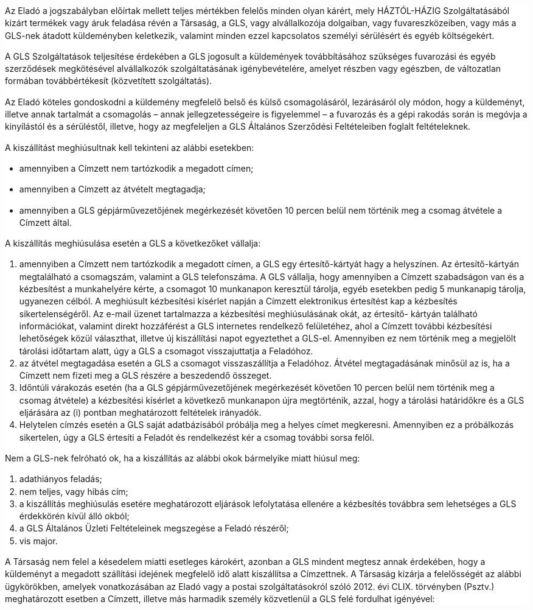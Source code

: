 Az Eladó a jogszabályban előírtak mellett teljes mértékben felelős minden olyan kárért, mely HÁZTÓL-HÁZIG Szolgáltatásából kizárt termékek vagy áruk feladása révén a Társaság, a GLS, vagy alvállalkozója dolgaiban, vagy fuvareszközeiben, vagy más a GLS-nek átadott küldeményben keletkezik, valamint minden ezzel kapcsolatos személyi sérülésért és egyéb költségekért.

A GLS Szolgáltatások teljesítése érdekében a GLS jogosult a küldemények továbbításához szükséges fuvarozási és egyéb szerződések megkötésével alvállalkozók szolgáltatásának igénybevételére, amelyet részben vagy egészben, de változatlan formában továbbértékesít (közvetített szolgáltatás).

Az Eladó köteles gondoskodni a küldemény megfelelő belső és külső csomagolásáról, lezárásáról oly módon, hogy a küldeményt, illetve annak tartalmát a csomagolás – annak jellegzetességeire is figyelemmel – a fuvarozás és a gépi rakodás során is megóvja a kinyílástól és a sérüléstől, illetve, hogy az megfeleljen a GLS Általános Szerződési Feltételeiben foglalt feltételeknek.

A kiszállítást meghiúsultnak kell tekinteni az alábbi esetekben:

* amennyiben a Címzett nem tartózkodik a megadott címen;

* amennyiben a Címzett az átvételt megtagadja;

* amennyiben a GLS gépjárművezetőjének megérkezését követően 10 percen belül nem történik meg a csomag átvétele a Címzett által.

A kiszállítás meghiúsulása esetén a GLS a következőket vállalja:

1. amennyiben a Címzett nem tartózkodik a megadott címen, a GLS egy értesítő-kártyát hagy a helyszínen. Az értesítő-kártyán megtalálható a csomagszám, valamint a GLS telefonszáma. A GLS vállalja, hogy amennyiben a Címzett szabadságon van és a kézbesítést a munkahelyére kérte, a csomagot 10 munkanapon keresztül tárolja, egyéb esetekben pedig 5 munkanapig tárolja, ugyanezen célból. A meghiúsult kézbesítési kísérlet napján a Címzett elektronikus értesítést kap a kézbesítés sikertelenségéről. Az e-mail üzenet tartalmazza a kézbesítési meghiúsulásának okát, az értesítő- kártyán található információkat, valamint direkt hozzáférést a GLS internetes rendelkező felületéhez, ahol a Címzett további kézbesítési lehetőségek közül választhat, illetve új kiszállítási napot egyeztethet a GLS-el. Amennyiben ez nem történik meg a megjelölt tárolási időtartam alatt, úgy a GLS a csomagot visszajuttatja a Feladóhoz.
2. az átvétel megtagadása esetén a GLS a csomagot visszaszállítja a Feladóhoz. Átvétel megtagadásának minősül az is, ha a Címzett nem fizeti meg a GLS részére a beszedendő összeget.
3. Időntúli várakozás esetén (ha a GLS gépjárművezetőjének megérkezését követően 10 percen belül nem történik meg a csomag átvétele) a kézbesítési kísérlet a következő munkanapon újra megtörténik, azzal, hogy a tárolási határidőkre és a GLS eljárására az (i) pontban meghatározott feltételek irányadók.
4. Helytelen címzés esetén a GLS saját adatbázisából próbálja meg a helyes címet megkeresni. Amennyiben ez a próbálkozás sikertelen, úgy a GLS értesíti a Feladót és rendelkezést kér a csomag további sorsa felől.

Nem a GLS-nek felróható ok, ha a kiszállítás az alábbi okok bármelyike miatt hiúsul meg:

1. adathiányos feladás;
2. nem teljes, vagy hibás cím;
3. a kiszállítás meghiúsulás esetére meghatározott eljárások lefolytatása ellenére a kézbesítés továbbra sem lehetséges a GLS érdekkörén kívül álló okból;
4. a GLS Általános Üzleti Feltételeinek megszegése a Feladó részéről;
5. vis major.

A Társaság nem felel a késedelem miatti esetleges károkért, azonban a GLS mindent megtesz annak érdekében, hogy a küldeményt a megadott szállítási idejének megfelelő idő alatt kiszállítsa a Címzettnek. A Társaság kizárja a felelősségét az alábbi ügykörökben, amelyek vonatkozásában az Eladó vagy a postai szolgáltatásokról szóló 2012. évi CLIX. törvényben (Psztv.) meghatározott esetben a Címzett, illetve más harmadik személy közvetlenül a GLS felé fordulhat igényével:
